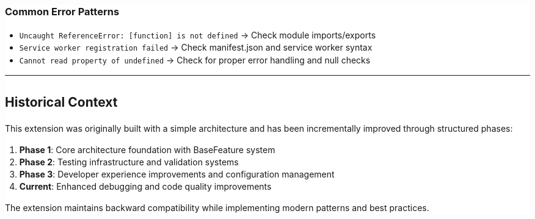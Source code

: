 ### Common Error Patterns
- `Uncaught ReferenceError: [function] is not defined` → Check module imports/exports
- `Service worker registration failed` → Check manifest.json and service worker syntax
- `Cannot read property of undefined` → Check for proper error handling and null checks

---

## Historical Context

This extension was originally built with a simple architecture and has been incrementally improved through structured phases:

1. **Phase 1**: Core architecture foundation with BaseFeature system
2. **Phase 2**: Testing infrastructure and validation systems  
3. **Phase 3**: Developer experience improvements and configuration management
4. **Current**: Enhanced debugging and code quality improvements

The extension maintains backward compatibility while implementing modern patterns and best practices.
